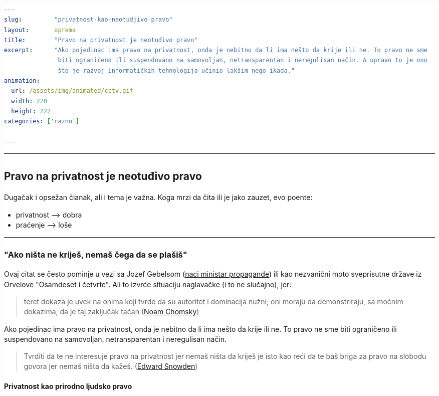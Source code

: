 ```yaml
---
slug:         "privatnost-kao-neotudjivo-pravo"
layout:       oprema
title:        "Pravo na privatnost je neotuđivo pravo"
excerpt:      "Ako pojedinac ima pravo na privatnost, onda je nebitno da li ima nešto da krije ili ne. To pravo ne sme 
               biti ograničeno ili suspendovano na samovoljan, netransparentan i neregulisan način. A upravo to je ono
               što je razvoj informatičkih tehnologija učinio lakšim nego ikada."
animation:
  url: /assets/img/animated/cctv.gif
  width: 220
  height: 222
categories: ['razno']

---
```


***

## Pravo na privatnost je neotuđivo pravo

Dugačak i opsežan članak, ali i tema je važna. Koga mrzi da čita ili je jako zauzet, evo poente:

- privatnost --> dobra
- praćenje --> loše

***

### "Ako ništa ne kriješ, nemaš čega da se plašiš"

Ovaj citat se često pominje u vezi sa Jozef Gebelsom (<a class="external" href="https://en.wikipedia.org/wiki/Joseph_Goebbels">naci ministar propagande</a>) ili 
kao nezvanični moto sveprisutne države iz Orvelove "Osamdeset i četvrte". Ali to izvrće situaciju naglavačke (i to ne slučajno), jer: 

<blockquote>teret dokaza je uvek na onima koji tvrde da su autoritet i
dominacija nužni; oni moraju da demonstriraju, sa moćnim dokazima, da je taj zaključak tačan 
(<a class="external" href="https://chomsky.info/19961223/">Noam Chomsky</a>)</blockquote> 

Ako pojedinac ima pravo na privatnost, onda je nebitno da li ima nešto da krije ili ne. To pravo ne sme biti ograničeno 
ili suspendovano na samovoljan, netransparentan i neregulisan način.

<blockquote>Tvrditi da te ne interesuje pravo na privatnost jer nemaš ništa da kriješ je isto kao reći da te baš briga 
za pravo na slobodu govora jer nemaš ništa da kažeš. (<a class="external" href="https://www.reddit.com/r/IAmA/comments/36ru89/just_days_left_to_kill_mass_surveillance_under/crglgh2/">Edward Snowden</a>)
</blockquote>

#### Privatnost kao prirodno ljudsko pravo
